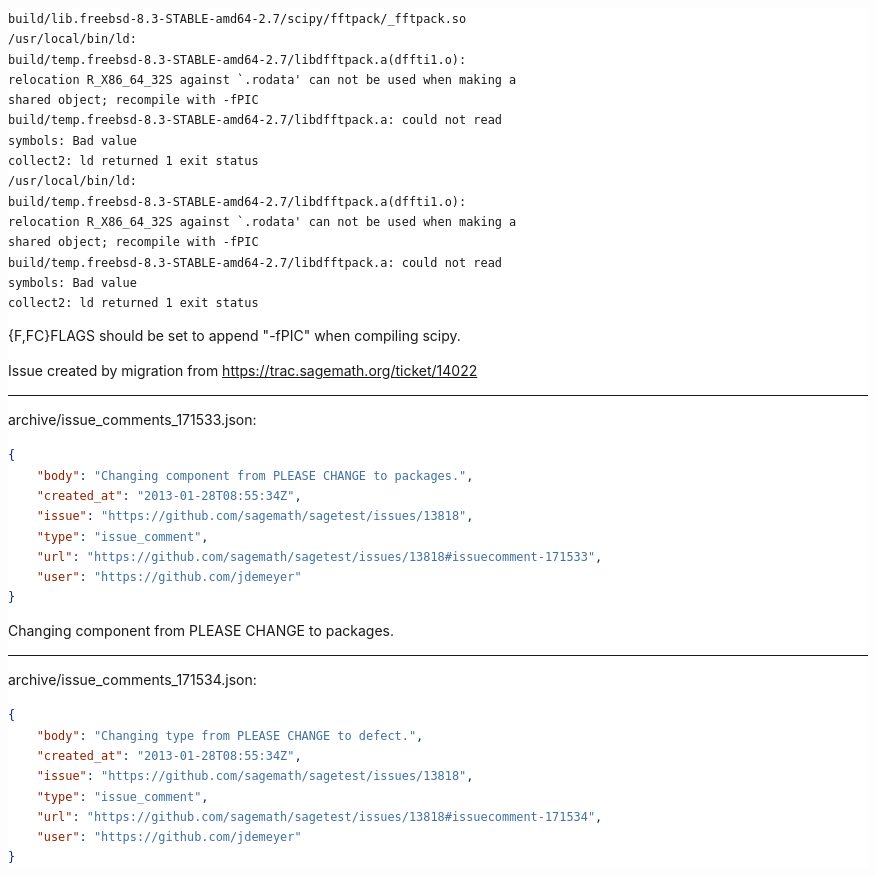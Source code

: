 ```
build/lib.freebsd-8.3-STABLE-amd64-2.7/scipy/fftpack/_fftpack.so
/usr/local/bin/ld:
build/temp.freebsd-8.3-STABLE-amd64-2.7/libdfftpack.a(dffti1.o):
relocation R_X86_64_32S against `.rodata' can not be used when making a
shared object; recompile with -fPIC
build/temp.freebsd-8.3-STABLE-amd64-2.7/libdfftpack.a: could not read
symbols: Bad value
collect2: ld returned 1 exit status
/usr/local/bin/ld:
build/temp.freebsd-8.3-STABLE-amd64-2.7/libdfftpack.a(dffti1.o):
relocation R_X86_64_32S against `.rodata' can not be used when making a
shared object; recompile with -fPIC
build/temp.freebsd-8.3-STABLE-amd64-2.7/libdfftpack.a: could not read
symbols: Bad value
collect2: ld returned 1 exit status
```


{F,FC}FLAGS should be set to append "-fPIC" when compiling scipy.

Issue created by migration from https://trac.sagemath.org/ticket/14022





---

archive/issue_comments_171533.json:
```json
{
    "body": "Changing component from PLEASE CHANGE to packages.",
    "created_at": "2013-01-28T08:55:34Z",
    "issue": "https://github.com/sagemath/sagetest/issues/13818",
    "type": "issue_comment",
    "url": "https://github.com/sagemath/sagetest/issues/13818#issuecomment-171533",
    "user": "https://github.com/jdemeyer"
}
```

Changing component from PLEASE CHANGE to packages.



---

archive/issue_comments_171534.json:
```json
{
    "body": "Changing type from PLEASE CHANGE to defect.",
    "created_at": "2013-01-28T08:55:34Z",
    "issue": "https://github.com/sagemath/sagetest/issues/13818",
    "type": "issue_comment",
    "url": "https://github.com/sagemath/sagetest/issues/13818#issuecomment-171534",
    "user": "https://github.com/jdemeyer"
}
```
